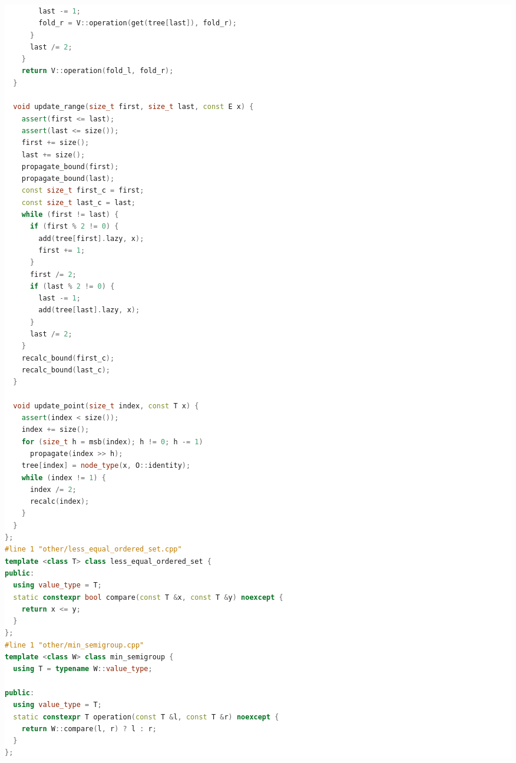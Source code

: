 ```cpp
        last -= 1;
        fold_r = V::operation(get(tree[last]), fold_r);
      }
      last /= 2;
    }
    return V::operation(fold_l, fold_r);
  }

  void update_range(size_t first, size_t last, const E x) {
    assert(first <= last);
    assert(last <= size());
    first += size();
    last += size();
    propagate_bound(first);
    propagate_bound(last);
    const size_t first_c = first;
    const size_t last_c = last;
    while (first != last) {
      if (first % 2 != 0) {
        add(tree[first].lazy, x);
        first += 1;
      }
      first /= 2;
      if (last % 2 != 0) {
        last -= 1;
        add(tree[last].lazy, x);
      }
      last /= 2;
    }
    recalc_bound(first_c);
    recalc_bound(last_c);
  }

  void update_point(size_t index, const T x) {
    assert(index < size());
    index += size();
    for (size_t h = msb(index); h != 0; h -= 1)
      propagate(index >> h);
    tree[index] = node_type(x, O::identity);
    while (index != 1) {
      index /= 2;
      recalc(index);
    }
  }
};
#line 1 "other/less_equal_ordered_set.cpp"
template <class T> class less_equal_ordered_set {
public:
  using value_type = T;
  static constexpr bool compare(const T &x, const T &y) noexcept {
    return x <= y;
  }
};
#line 1 "other/min_semigroup.cpp"
template <class W> class min_semigroup {
  using T = typename W::value_type;

public:
  using value_type = T;
  static constexpr T operation(const T &l, const T &r) noexcept {
    return W::compare(l, r) ? l : r;
  }
};
```